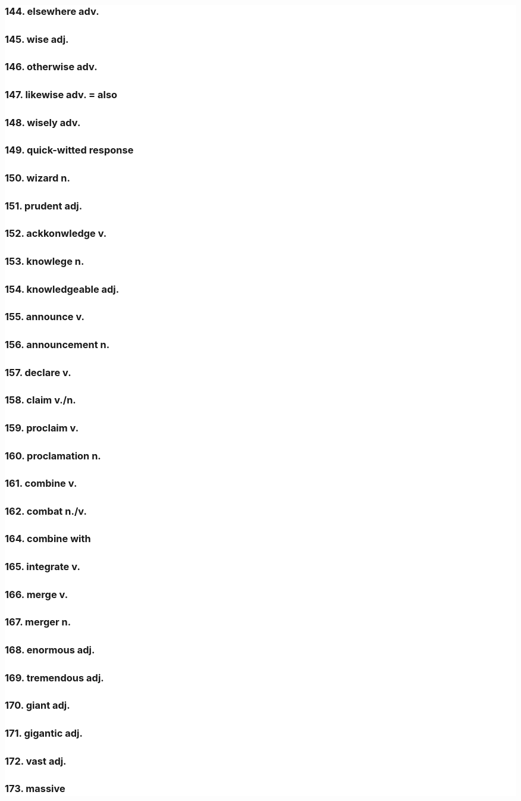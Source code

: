 ### 144. elsewhere adv.
### 145. wise adj.
### 146. otherwise adv.
### 147. likewise adv. = also
### 148. wisely adv.
### 149. quick-witted response
### 150. wizard n.
### 151. prudent adj.
### 152. ackkonwledge v.
### 153. knowlege n.
### 154. knowledgeable adj.
### 155. announce v.
### 156. announcement n.
### 157. declare v.
### 158. claim v./n.
### 159. proclaim v.
### 160. proclamation n.
### 161. combine v.
### 162. combat n./v.
### 164. combine with
### 165. integrate v.
### 166. merge v.
### 167. merger n.
### 168. enormous adj.
### 169. tremendous adj.
### 170. giant adj.
### 171. gigantic adj.
### 172. vast adj.
### 173. massive
